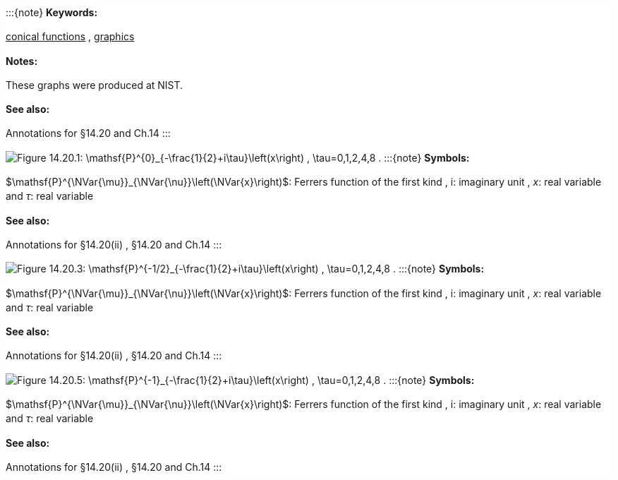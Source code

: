 :::{note}
**Keywords:**

[conical functions](http://dlmf.nist.gov/search/search?q=conical%20functions) , [graphics](http://dlmf.nist.gov/search/search?q=graphics)

**Notes:**

These graphs were produced at NIST.

**See also:**

Annotations for §14.20 and Ch.14
:::

<a id="ii.fig1"></a>

![Figure 14.20.1: $\mathsf{P}^{0}_{-\frac{1}{2}+i\tau}\left(x\right)$ , $\tau=0,1,2,4,8$ .](14/20/F1.png)
:::{note}
**Symbols:**

$\mathsf{P}^{\NVar{\mu}}_{\NVar{\nu}}\left(\NVar{x}\right)$: Ferrers function of the first kind , $\mathrm{i}$: imaginary unit , $x$: real variable and $\tau$: real variable

**See also:**

Annotations for §14.20(ii) , §14.20 and Ch.14
:::

<a id="ii.fig2"></a>

![Figure 14.20.3: $\mathsf{P}^{-1/2}_{-\frac{1}{2}+i\tau}\left(x\right)$ , $\tau=0,1,2,4,8$ .](14/20/F3.png)
:::{note}
**Symbols:**

$\mathsf{P}^{\NVar{\mu}}_{\NVar{\nu}}\left(\NVar{x}\right)$: Ferrers function of the first kind , $\mathrm{i}$: imaginary unit , $x$: real variable and $\tau$: real variable

**See also:**

Annotations for §14.20(ii) , §14.20 and Ch.14
:::

<a id="ii.fig3"></a>

![Figure 14.20.5: $\mathsf{P}^{-1}_{-\frac{1}{2}+i\tau}\left(x\right)$ , $\tau=0,1,2,4,8$ .](14/20/F5.png)
:::{note}
**Symbols:**

$\mathsf{P}^{\NVar{\mu}}_{\NVar{\nu}}\left(\NVar{x}\right)$: Ferrers function of the first kind , $\mathrm{i}$: imaginary unit , $x$: real variable and $\tau$: real variable

**See also:**

Annotations for §14.20(ii) , §14.20 and Ch.14
:::

<a id="ii.fig4"></a>
